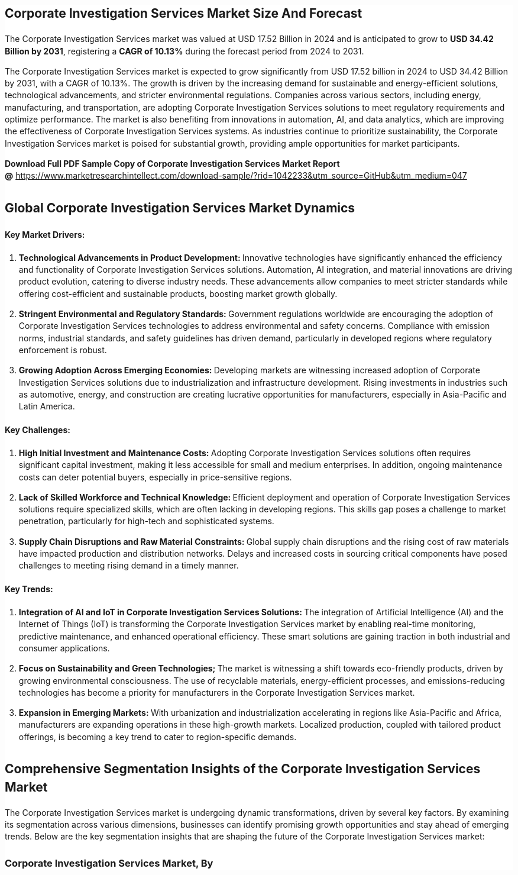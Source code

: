 <h2>Corporate Investigation Services Market Size And Forecast</h2><p>The Corporate Investigation Services market was valued at USD 17.52 Billion in 2024 and is anticipated to grow to <strong>USD 34.42 Billion by 2031</strong>, registering a <strong>CAGR of 10.13%</strong> during the forecast period from 2024 to 2031.</p><p>The Corporate Investigation Services market is expected to grow significantly from USD 17.52 billion in 2024 to USD 34.42 Billion by 2031, with a CAGR of 10.13%. The growth is driven by the increasing demand for sustainable and energy-efficient solutions, technological advancements, and stricter environmental regulations. Companies across various sectors, including energy, manufacturing, and transportation, are adopting Corporate Investigation Services solutions to meet regulatory requirements and optimize performance. The market is also benefiting from innovations in automation, AI, and data analytics, which are improving the effectiveness of Corporate Investigation Services systems. As industries continue to prioritize sustainability, the Corporate Investigation Services market is poised for substantial growth, providing ample opportunities for market participants.</p><p><strong>Download Full PDF Sample Copy of Corporate Investigation Services Market Report @</strong>&nbsp;<a href="https://www.marketresearchintellect.com/download-sample/?rid=1042233&amp;utm_source=GitHub&amp;utm_medium=047">https://www.marketresearchintellect.com/download-sample/?rid=1042233&amp;utm_source=GitHub&amp;utm_medium=047</a></p><h2>Global Corporate Investigation Services Market Dynamics</h2><h4><strong>Key Market Drivers:</strong></h4><ol><li><p><strong>Technological Advancements in Product Development:&nbsp;</strong>Innovative technologies have significantly enhanced the efficiency and functionality of Corporate Investigation Services solutions. Automation, AI integration, and material innovations are driving product evolution, catering to diverse industry needs. These advancements allow companies to meet stricter standards while offering cost-efficient and sustainable products, boosting market growth globally.</p></li><li><p><strong>Stringent Environmental and Regulatory Standards:&nbsp;</strong>Government regulations worldwide are encouraging the adoption of Corporate Investigation Services technologies to address environmental and safety concerns. Compliance with emission norms, industrial standards, and safety guidelines has driven demand, particularly in developed regions where regulatory enforcement is robust.</p></li><li><p><strong>Growing Adoption Across Emerging Economies:&nbsp;</strong>Developing markets are witnessing increased adoption of Corporate Investigation Services solutions due to industrialization and infrastructure development. Rising investments in industries such as automotive, energy, and construction are creating lucrative opportunities for manufacturers, especially in Asia-Pacific and Latin America.</p></li></ol><h4><strong>Key Challenges:</strong></h4><ol><li><p><strong>High Initial Investment and Maintenance Costs:&nbsp;</strong>Adopting Corporate Investigation Services solutions often requires significant capital investment, making it less accessible for small and medium enterprises. In addition, ongoing maintenance costs can deter potential buyers, especially in price-sensitive regions.</p></li><li><p><strong>Lack of Skilled Workforce and Technical Knowledge:&nbsp;</strong>Efficient deployment and operation of Corporate Investigation Services solutions require specialized skills, which are often lacking in developing regions. This skills gap poses a challenge to market penetration, particularly for high-tech and sophisticated systems.</p></li><li><p><strong>Supply Chain Disruptions and Raw Material Constraints:&nbsp;</strong>Global supply chain disruptions and the rising cost of raw materials have impacted production and distribution networks. Delays and increased costs in sourcing critical components have posed challenges to meeting rising demand in a timely manner.</p></li></ol><h4><strong>Key Trends:</strong></h4><ol><li><p><strong>Integration of AI and IoT in Corporate Investigation Services Solutions:&nbsp;</strong>The integration of Artificial Intelligence (AI) and the Internet of Things (IoT) is transforming the Corporate Investigation Services market by enabling real-time monitoring, predictive maintenance, and enhanced operational efficiency. These smart solutions are gaining traction in both industrial and consumer applications.</p></li><li><p><strong>Focus on Sustainability and Green Technologies;&nbsp;</strong>The market is witnessing a shift towards eco-friendly products, driven by growing environmental consciousness. The use of recyclable materials, energy-efficient processes, and emissions-reducing technologies has become a priority for manufacturers in the Corporate Investigation Services market.</p></li><li><p><strong>Expansion in Emerging Markets:&nbsp;</strong>With urbanization and industrialization accelerating in regions like Asia-Pacific and Africa, manufacturers are expanding operations in these high-growth markets. Localized production, coupled with tailored product offerings, is becoming a key trend to cater to region-specific demands.</p></li></ol><div class="article-main__content" data-test-id="publishing-text-block"><h2>Comprehensive Segmentation Insights of the Corporate Investigation Services Market</h2><p>The Corporate Investigation Services market is undergoing dynamic transformations, driven by several key factors. By examining its segmentation across various dimensions, businesses can identify promising growth opportunities and stay ahead of emerging trends. Below are the key segmentation insights that are shaping the future of the Corporate Investigation Services market:</p><h3><strong>Corporate Investigation Services Market, By